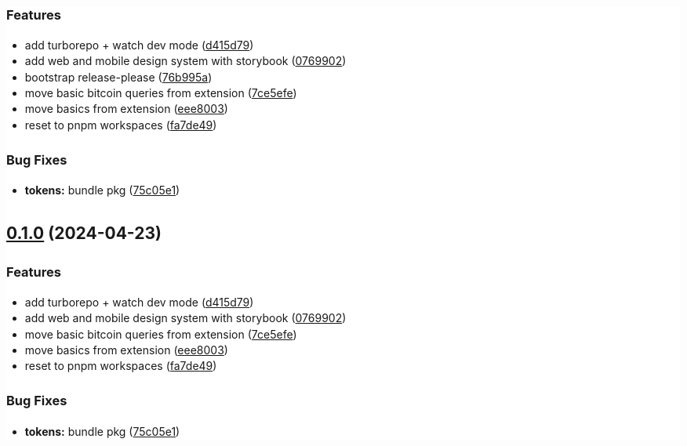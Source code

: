 ### Features

- add turborepo + watch dev mode ([d415d79](https://github.com/leather-io/mono/commit/d415d79394488c0cb74765d367b3af8db1d24772))
- add web and mobile design system with storybook ([0769902](https://github.com/leather-io/mono/commit/076990210312448d583905ac78448ff5068c1f1e))
- bootstrap release-please ([76b995a](https://github.com/leather-io/mono/commit/76b995a37ecfda0aa006b90ab21cadc57dae8e80))
- move basic bitcoin queries from extension ([7ce5efe](https://github.com/leather-io/mono/commit/7ce5efe5e7383f2245ff3ec90ac429ba898a1410))
- move basics from extension ([eee8003](https://github.com/leather-io/mono/commit/eee80037a7e0eada5b3c013a74882ca88d1a3cd3))
- reset to pnpm workspaces ([fa7de49](https://github.com/leather-io/mono/commit/fa7de49928ee099419db9ff3e91c7dc7b15a4ffa))

### Bug Fixes

- **tokens:** bundle pkg ([75c05e1](https://github.com/leather-io/mono/commit/75c05e1a7ebc4e8fa93254f3cb7e73ba760f76bb))

## [0.1.0](https://github.com/leather-io/mono/compare/constants-v0.0.2...constants-v0.1.0) (2024-04-23)

### Features

- add turborepo + watch dev mode ([d415d79](https://github.com/leather-io/mono/commit/d415d79394488c0cb74765d367b3af8db1d24772))
- add web and mobile design system with storybook ([0769902](https://github.com/leather-io/mono/commit/076990210312448d583905ac78448ff5068c1f1e))
- move basic bitcoin queries from extension ([7ce5efe](https://github.com/leather-io/mono/commit/7ce5efe5e7383f2245ff3ec90ac429ba898a1410))
- move basics from extension ([eee8003](https://github.com/leather-io/mono/commit/eee80037a7e0eada5b3c013a74882ca88d1a3cd3))
- reset to pnpm workspaces ([fa7de49](https://github.com/leather-io/mono/commit/fa7de49928ee099419db9ff3e91c7dc7b15a4ffa))

### Bug Fixes

- **tokens:** bundle pkg ([75c05e1](https://github.com/leather-io/mono/commit/75c05e1a7ebc4e8fa93254f3cb7e73ba760f76bb))
